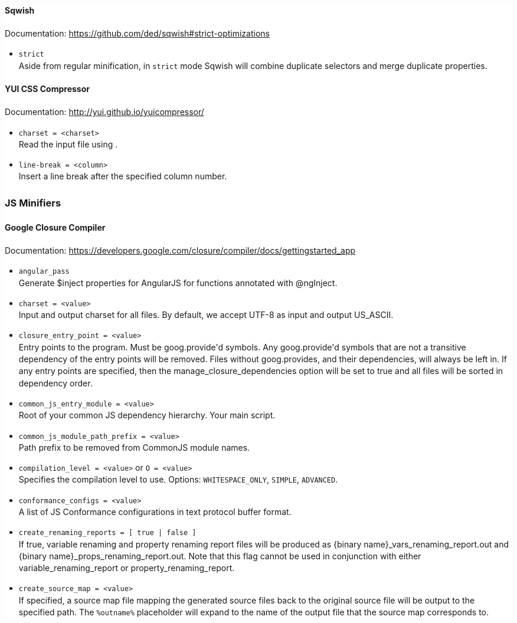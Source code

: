 
#### Sqwish

Documentation: https://github.com/ded/sqwish#strict-optimizations

* `strict`  
    Aside from regular minification, in `strict` mode Sqwish will combine duplicate selectors and merge duplicate properties.


#### YUI CSS Compressor

Documentation: http://yui.github.io/yuicompressor/

* `charset = <charset>`  
    Read the input file using <charset>.

* `line-break = <column>`  
    Insert a line break after the specified column number.




### JS Minifiers


#### Google Closure Compiler

Documentation: https://developers.google.com/closure/compiler/docs/gettingstarted_app

* `angular_pass`  
    Generate $inject properties for AngularJS for functions annotated with @ngInject.

* `charset = <value>`  
    Input and output charset for all files. By default, we accept UTF-8 as input and output US_ASCII.

* `closure_entry_point = <value>`  
    Entry points to the program. Must be goog.provide'd symbols. Any goog.provide'd symbols that are not a transitive dependency of the entry points will be removed. Files without goog.provides, and their dependencies, will always be left in. If any entry points are specified, then the manage_closure_dependencies option will be set to true and all files will be sorted in dependency order.

* `common_js_entry_module = <value>`  
    Root of your common JS dependency hierarchy. Your main script.

* `common_js_module_path_prefix = <value>`  
    Path prefix to be removed from CommonJS module names.

* `compilation_level = <value>` or `O = <value>`  
    Specifies the compilation level to use. Options: `WHITESPACE_ONLY`, `SIMPLE`, `ADVANCED`.

* `conformance_configs = <value>`  
    A list of JS Conformance configurations in text protocol buffer format.

* `create_renaming_reports = [ true | false ]`  
    If true, variable renaming and property renaming report files will be produced as {binary name}_vars_renaming_report.out and {binary name}_props_renaming_report.out. Note that this flag cannot be used in conjunction with either variable_renaming_report or property_renaming_report.

* `create_source_map = <value>`  
    If specified, a source map file mapping the generated source files back to the original source file will be output to the specified path. The `%outname%` placeholder will expand to the name of the output file that the source map corresponds to.
